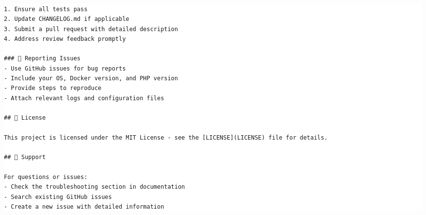 ```
1. Ensure all tests pass
2. Update CHANGELOG.md if applicable
3. Submit a pull request with detailed description
4. Address review feedback promptly

### 🐛 Reporting Issues
- Use GitHub issues for bug reports
- Include your OS, Docker version, and PHP version
- Provide steps to reproduce
- Attach relevant logs and configuration files

## 📄 License

This project is licensed under the MIT License - see the [LICENSE](LICENSE) file for details.

## 💬 Support

For questions or issues:
- Check the troubleshooting section in documentation
- Search existing GitHub issues
- Create a new issue with detailed information
